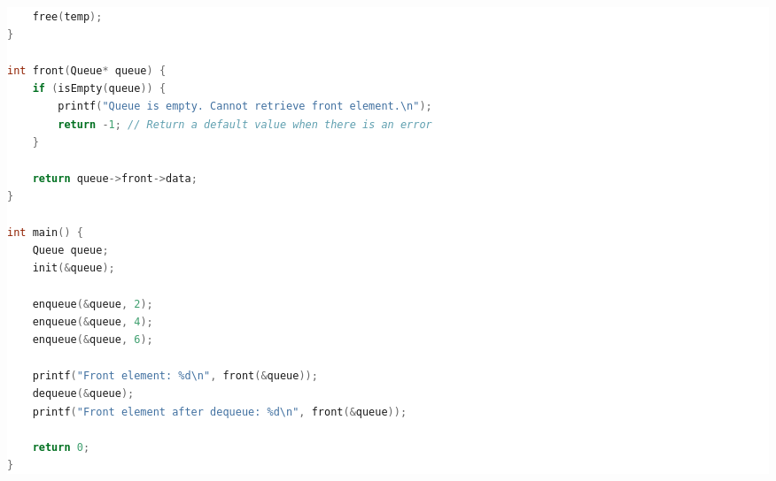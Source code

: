 ```c
    free(temp);
}

int front(Queue* queue) {
    if (isEmpty(queue)) {
        printf("Queue is empty. Cannot retrieve front element.\n");
        return -1; // Return a default value when there is an error
    }

    return queue->front->data;
}

int main() {
    Queue queue;
    init(&queue);

    enqueue(&queue, 2);
    enqueue(&queue, 4);
    enqueue(&queue, 6);

    printf("Front element: %d\n", front(&queue));
    dequeue(&queue);
    printf("Front element after dequeue: %d\n", front(&queue));

    return 0;
}
```
